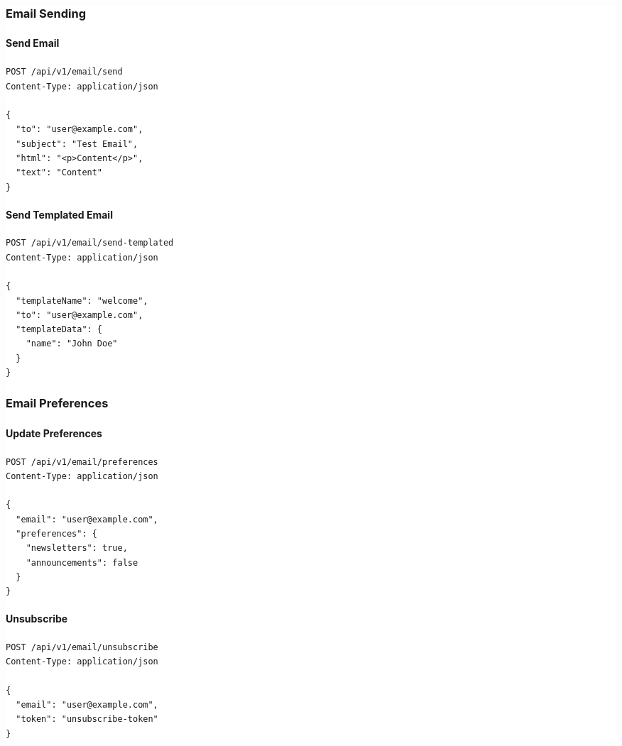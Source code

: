 ### Email Sending

#### Send Email
```http
POST /api/v1/email/send
Content-Type: application/json

{
  "to": "user@example.com",
  "subject": "Test Email",
  "html": "<p>Content</p>",
  "text": "Content"
}
```

#### Send Templated Email
```http
POST /api/v1/email/send-templated
Content-Type: application/json

{
  "templateName": "welcome",
  "to": "user@example.com",
  "templateData": {
    "name": "John Doe"
  }
}
```

### Email Preferences

#### Update Preferences
```http
POST /api/v1/email/preferences
Content-Type: application/json

{
  "email": "user@example.com",
  "preferences": {
    "newsletters": true,
    "announcements": false
  }
}
```

#### Unsubscribe
```http
POST /api/v1/email/unsubscribe
Content-Type: application/json

{
  "email": "user@example.com",
  "token": "unsubscribe-token"
}
```

